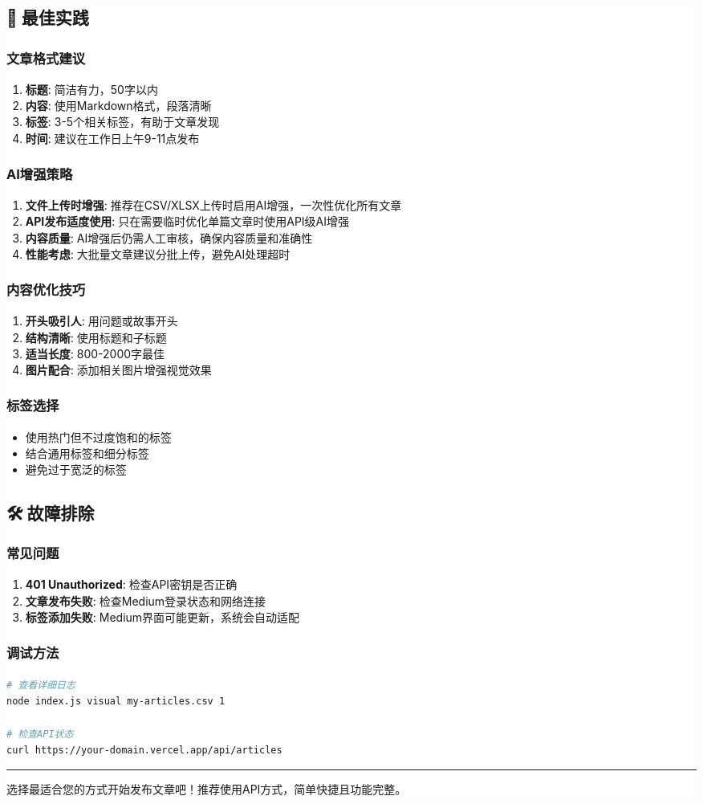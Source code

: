 ## 📝 最佳实践

### 文章格式建议
1. **标题**: 简洁有力，50字以内
2. **内容**: 使用Markdown格式，段落清晰
3. **标签**: 3-5个相关标签，有助于文章发现
4. **时间**: 建议在工作日上午9-11点发布

### AI增强策略
1. **文件上传时增强**: 推荐在CSV/XLSX上传时启用AI增强，一次性优化所有文章
2. **API发布适度使用**: 只在需要临时优化单篇文章时使用API级AI增强
3. **内容质量**: AI增强后仍需人工审核，确保内容质量和准确性
4. **性能考虑**: 大批量文章建议分批上传，避免AI处理超时

### 内容优化技巧
1. **开头吸引人**: 用问题或故事开头
2. **结构清晰**: 使用标题和子标题
3. **适当长度**: 800-2000字最佳
4. **图片配合**: 添加相关图片增强视觉效果

### 标签选择
- 使用热门但不过度饱和的标签
- 结合通用标签和细分标签
- 避免过于宽泛的标签

## 🛠️ 故障排除

### 常见问题
1. **401 Unauthorized**: 检查API密钥是否正确
2. **文章发布失败**: 检查Medium登录状态和网络连接
3. **标签添加失败**: Medium界面可能更新，系统会自动适配

### 调试方法
```bash
# 查看详细日志
node index.js visual my-articles.csv 1

# 检查API状态
curl https://your-domain.vercel.app/api/articles
```

---

选择最适合您的方式开始发布文章吧！推荐使用API方式，简单快捷且功能完整。 